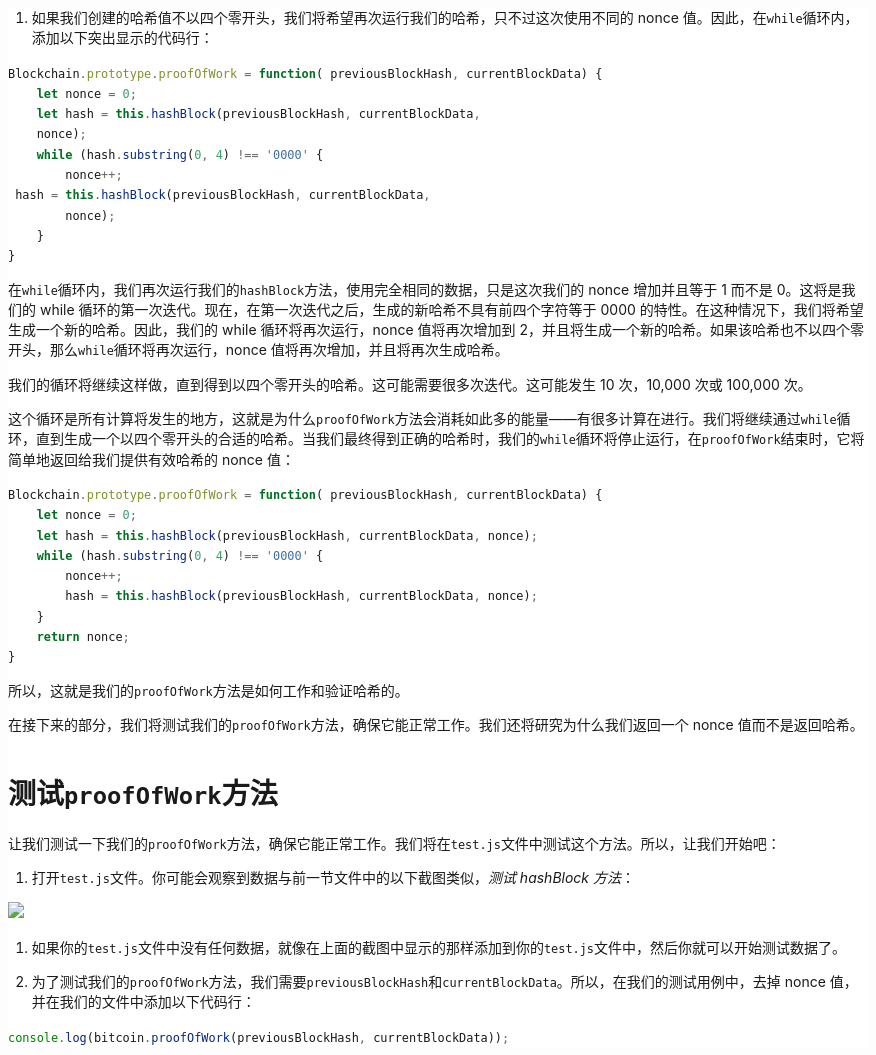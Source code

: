 1.  如果我们创建的哈希值不以四个零开头，我们将希望再次运行我们的哈希，只不过这次使用不同的 nonce 值。因此，在`while`循环内，添加以下突出显示的代码行：

```js
Blockchain.prototype.proofOfWork = function( previousBlockHash, currentBlockData) { 
    let nonce = 0;
    let hash = this.hashBlock(previousBlockHash, currentBlockData,
    nonce); 
    while (hash.substring(0, 4) !== '0000' {
        nonce++;
 hash = this.hashBlock(previousBlockHash, currentBlockData,
        nonce);
    }  
}
```

在`while`循环内，我们再次运行我们的`hashBlock`方法，使用完全相同的数据，只是这次我们的 nonce 增加并且等于 1 而不是 0。这将是我们的 while 循环的第一次迭代。现在，在第一次迭代之后，生成的新哈希不具有前四个字符等于 0000 的特性。在这种情况下，我们将希望生成一个新的哈希。因此，我们的 while 循环将再次运行，nonce 值将再次增加到 2，并且将生成一个新的哈希。如果该哈希也不以四个零开头，那么`while`循环将再次运行，nonce 值将再次增加，并且将再次生成哈希。

我们的循环将继续这样做，直到得到以四个零开头的哈希。这可能需要很多次迭代。这可能发生 10 次，10,000 次或 100,000 次。

这个循环是所有计算将发生的地方，这就是为什么`proofOfWork`方法会消耗如此多的能量——有很多计算在进行。我们将继续通过`while`循环，直到生成一个以四个零开头的合适的哈希。当我们最终得到正确的哈希时，我们的`while`循环将停止运行，在`proofOfWork`结束时，它将简单地返回给我们提供有效哈希的 nonce 值：

```js
Blockchain.prototype.proofOfWork = function( previousBlockHash, currentBlockData) { 
    let nonce = 0;
    let hash = this.hashBlock(previousBlockHash, currentBlockData, nonce); 
    while (hash.substring(0, 4) !== '0000' {
        nonce++;
        hash = this.hashBlock(previousBlockHash, currentBlockData, nonce);
    }  
    return nonce;
}
```

所以，这就是我们的`proofOfWork`方法是如何工作和验证哈希的。

在接下来的部分，我们将测试我们的`proofOfWork`方法，确保它能正常工作。我们还将研究为什么我们返回一个 nonce 值而不是返回哈希。

# 测试`proofOfWork`方法

让我们测试一下我们的`proofOfWork`方法，确保它能正常工作。我们将在`test.js`文件中测试这个方法。所以，让我们开始吧：

1.  打开`test.js`文件。你可能会观察到数据与前一节文件中的以下截图类似，*测试 hashBlock 方法*：

*![](https://github.com/OpenDocCN/freelearn-node-zh/raw/master/docs/lrn-bc-prog-js/img/bba3d0e1-4701-4b4d-9edc-4dab25d74b65.png)*

1.  如果你的`test.js`文件中没有任何数据，就像在上面的截图中显示的那样添加到你的`test.js`文件中，然后你就可以开始测试数据了。

1.  为了测试我们的`proofOfWork`方法，我们需要`previousBlockHash`和`currentBlockData`。所以，在我们的测试用例中，去掉 nonce 值，并在我们的文件中添加以下代码行：

```js
console.log(bitcoin.proofOfWork(previousBlockHash, currentBlockData));
```
